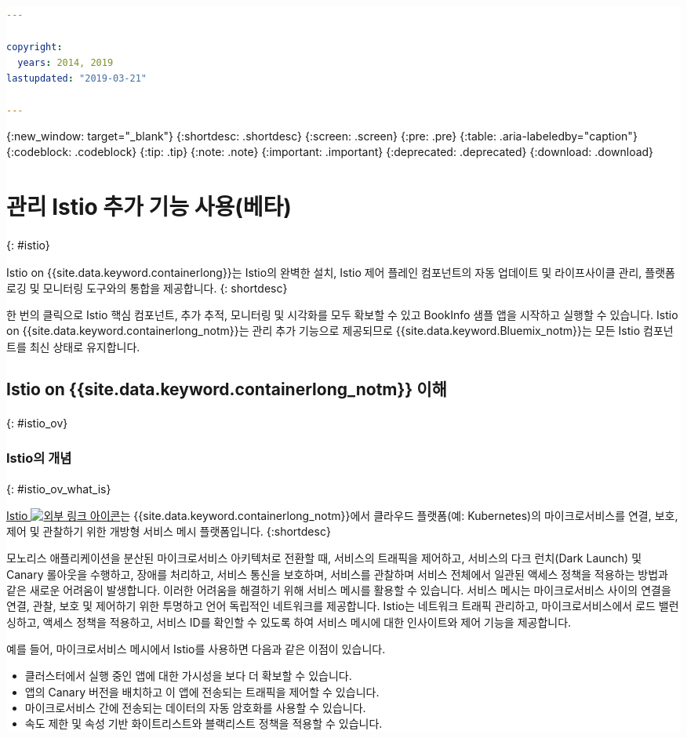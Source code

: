 ```yaml
---

copyright:
  years: 2014, 2019
lastupdated: "2019-03-21"

---
```


{:new_window: target="_blank"}
{:shortdesc: .shortdesc}
{:screen: .screen}
{:pre: .pre}
{:table: .aria-labeledby="caption"}
{:codeblock: .codeblock}
{:tip: .tip}
{:note: .note}
{:important: .important}
{:deprecated: .deprecated}
{:download: .download}


# 관리 Istio 추가 기능 사용(베타)
{: #istio}

Istio on {{site.data.keyword.containerlong}}는 Istio의 완벽한 설치, Istio 제어 플레인 컴포넌트의 자동 업데이트 및 라이프사이클 관리, 플랫폼 로깅 및 모니터링 도구와의 통합을 제공합니다.
{: shortdesc}

한 번의 클릭으로 Istio 핵심 컴포넌트, 추가 추적, 모니터링 및 시각화를 모두 확보할 수 있고 BookInfo 샘플 앱을 시작하고 실행할 수 있습니다. Istio on {{site.data.keyword.containerlong_notm}}는 관리 추가 기능으로 제공되므로 {{site.data.keyword.Bluemix_notm}}는 모든 Istio 컴포넌트를 최신 상태로 유지합니다.

## Istio on {{site.data.keyword.containerlong_notm}} 이해
{: #istio_ov}

### Istio의 개념
{: #istio_ov_what_is}

[Istio ![외부 링크 아이콘](../icons/launch-glyph.svg "외부 링크 아이콘")](https://www.ibm.com/cloud/info/istio)는 {{site.data.keyword.containerlong_notm}}에서 클라우드 플랫폼(예: Kubernetes)의 마이크로서비스를 연결, 보호, 제어 및 관찰하기 위한 개방형 서비스 메시 플랫폼입니다.
{:shortdesc}

모노리스 애플리케이션을 분산된 마이크로서비스 아키텍처로 전환할 때, 서비스의 트래픽을 제어하고, 서비스의 다크 런치(Dark Launch) 및 Canary 롤아웃을 수행하고, 장애를 처리하고, 서비스 통신을 보호하며, 서비스를 관찰하며 서비스 전체에서 일관된 액세스 정책을 적용하는 방법과 같은 새로운 어려움이 발생합니다. 이러한 어려움을 해결하기 위해 서비스 메시를 활용할 수 있습니다. 서비스 메시는 마이크로서비스 사이의 연결을 연결, 관찰, 보호 및 제어하기 위한 투명하고 언어 독립적인 네트워크를 제공합니다. Istio는 네트워크 트래픽 관리하고, 마이크로서비스에서 로드 밸런싱하고, 액세스 정책을 적용하고, 서비스 ID를 확인할 수 있도록 하여 서비스 메시에 대한 인사이트와 제어 기능을 제공합니다.


예를 들어, 마이크로서비스 메시에서 Istio를 사용하면 다음과 같은 이점이 있습니다.
- 클러스터에서 실행 중인 앱에 대한 가시성을 보다 더 확보할 수 있습니다.
- 앱의 Canary 버전을 배치하고 이 앱에 전송되는 트래픽을 제어할 수 있습니다.
- 마이크로서비스 간에 전송되는 데이터의 자동 암호화를 사용할 수 있습니다.
- 속도 제한 및 속성 기반 화이트리스트와 블랙리스트 정책을 적용할 수 있습니다.

